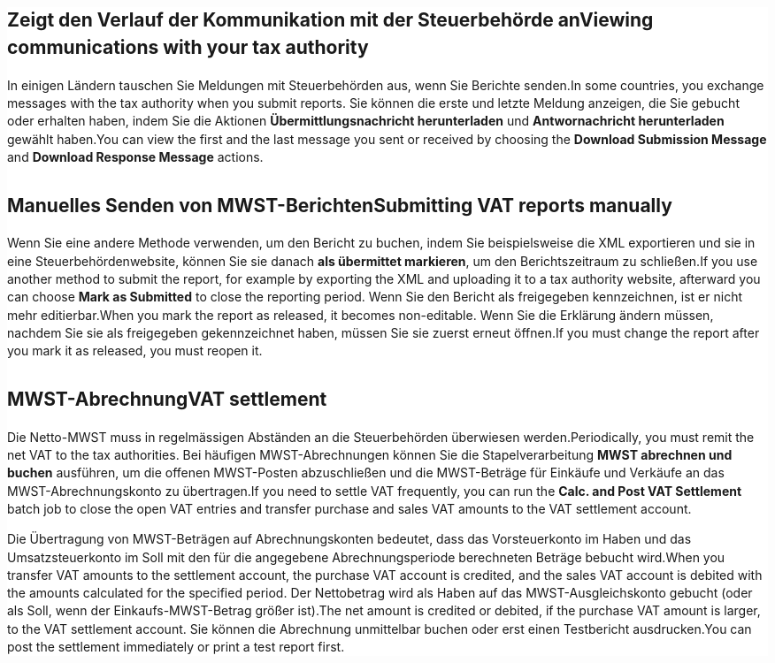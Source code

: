 
## <a name="viewing-communications-with-your-tax-authority"></a><span data-ttu-id="ad0d8-168">Zeigt den Verlauf der Kommunikation mit der Steuerbehörde an</span><span class="sxs-lookup"><span data-stu-id="ad0d8-168">Viewing communications with your tax authority</span></span>
<span data-ttu-id="ad0d8-169">In einigen Ländern tauschen Sie Meldungen mit Steuerbehörden aus, wenn Sie Berichte senden.</span><span class="sxs-lookup"><span data-stu-id="ad0d8-169">In some countries, you exchange messages with the tax authority when you submit reports.</span></span> <span data-ttu-id="ad0d8-170">Sie können die erste und letzte Meldung anzeigen, die Sie gebucht oder erhalten haben, indem Sie die Aktionen **Übermittlungsnachricht herunterladen** und **Antwornachricht herunterladen** gewählt haben.</span><span class="sxs-lookup"><span data-stu-id="ad0d8-170">You can view the first and the last message you sent or received by choosing the **Download Submission Message** and **Download Response Message** actions.</span></span>  

## <a name="submitting-vat-reports-manually"></a><span data-ttu-id="ad0d8-171">Manuelles Senden von MWST-Berichten</span><span class="sxs-lookup"><span data-stu-id="ad0d8-171">Submitting VAT reports manually</span></span>
<span data-ttu-id="ad0d8-172">Wenn Sie eine andere Methode verwenden, um den Bericht zu buchen, indem Sie beispielsweise die XML exportieren und sie in eine Steuerbehördenwebsite, können Sie sie danach **als übermittet markieren**, um den Berichtszeitraum zu schließen.</span><span class="sxs-lookup"><span data-stu-id="ad0d8-172">If you use another method to submit the report, for example by exporting the XML and uploading it to a tax authority website, afterward you can choose **Mark as Submitted** to close the reporting period.</span></span> <span data-ttu-id="ad0d8-173">Wenn Sie den Bericht als freigegeben kennzeichnen, ist er nicht mehr editierbar.</span><span class="sxs-lookup"><span data-stu-id="ad0d8-173">When you mark the report as released, it becomes non-editable.</span></span> <span data-ttu-id="ad0d8-174">Wenn Sie die Erklärung ändern müssen, nachdem Sie sie als freigegeben gekennzeichnet haben, müssen Sie sie zuerst erneut öffnen.</span><span class="sxs-lookup"><span data-stu-id="ad0d8-174">If you must change the report after you mark it as released, you must reopen it.</span></span>

## <a name="vat-settlement"></a><span data-ttu-id="ad0d8-175">MWST-Abrechnung</span><span class="sxs-lookup"><span data-stu-id="ad0d8-175">VAT settlement</span></span>
<span data-ttu-id="ad0d8-176">Die Netto-MWST muss in regelmässigen Abständen an die Steuerbehörden überwiesen werden.</span><span class="sxs-lookup"><span data-stu-id="ad0d8-176">Periodically, you must remit the net VAT to the tax authorities.</span></span> <span data-ttu-id="ad0d8-177">Bei häufigen MWST-Abrechnungen können Sie die Stapelverarbeitung **MWST abrechnen und buchen** ausführen, um die offenen MWST-Posten abzuschließen und die MWST-Beträge für Einkäufe und Verkäufe an das MWST-Abrechnungskonto zu übertragen.</span><span class="sxs-lookup"><span data-stu-id="ad0d8-177">If you need to settle VAT frequently, you can run the **Calc. and Post VAT Settlement** batch job to close the open VAT entries and transfer purchase and sales VAT amounts to the VAT settlement account.</span></span>

<span data-ttu-id="ad0d8-178">Die Übertragung von MWST-Beträgen auf Abrechnungskonten bedeutet, dass das Vorsteuerkonto im Haben und das Umsatzsteuerkonto im Soll mit den für die angegebene Abrechnungsperiode berechneten Beträge bebucht wird.</span><span class="sxs-lookup"><span data-stu-id="ad0d8-178">When you transfer VAT amounts to the settlement account, the purchase VAT account is credited, and the sales VAT account is debited with the amounts calculated for the specified period.</span></span> <span data-ttu-id="ad0d8-179">Der Nettobetrag wird als Haben auf das MWST-Ausgleichskonto gebucht (oder als Soll, wenn der Einkaufs-MWST-Betrag größer ist).</span><span class="sxs-lookup"><span data-stu-id="ad0d8-179">The net amount is credited or debited, if the purchase VAT amount is larger, to the VAT settlement account.</span></span> <span data-ttu-id="ad0d8-180">Sie können die Abrechnung unmittelbar buchen oder erst einen Testbericht ausdrucken.</span><span class="sxs-lookup"><span data-stu-id="ad0d8-180">You can post the settlement immediately or print a test report first.</span></span>
